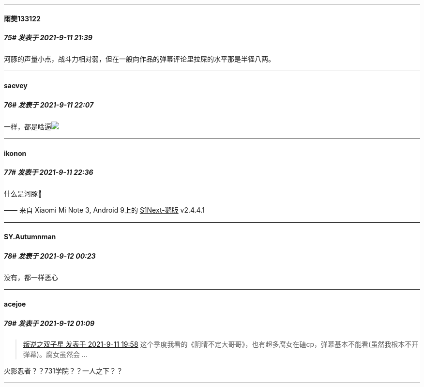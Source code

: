 


*****

####  雨樊133122  
##### 75#       发表于 2021-9-11 21:39


河豚的声量小点，战斗力相对弱，但在一般向作品的弹幕评论里拉屎的水平那是半径八两。




*****

####  saevey  
##### 76#       发表于 2021-9-11 22:07


一样，都是啥逼<img src="https://static.saraba1st.com/image/smiley/face2017/035.png" referrerpolicy="no-referrer">




*****

####  ikonon  
##### 77#       发表于 2021-9-11 22:36


什么是河豚🐡

—— 来自 Xiaomi Mi Note 3, Android 9上的 [S1Next-鹅版](https://github.com/ykrank/S1-Next/releases) v2.4.4.1




*****

####  SY.Autumnman  
##### 78#       发表于 2021-9-12 00:23


没有，都一样恶心




*****

####  acejoe  
##### 79#       发表于 2021-9-12 01:09


<blockquote><a href="httphttps://bbs.saraba1st.com/2b/forum.php?mod=redirect&amp;goto=findpost&amp;pid=52711883&amp;ptid=2025845" target="_blank">叛逆之双子星 发表于 2021-9-11 19:58</a>
这个季度我看的《阴晴不定大哥哥》，也有超多腐女在磕cp，弹幕基本不能看(虽然我根本不开弹幕)。腐女虽然会 ...</blockquote>
火影忍者？？731学院？？一人之下？？


*****
